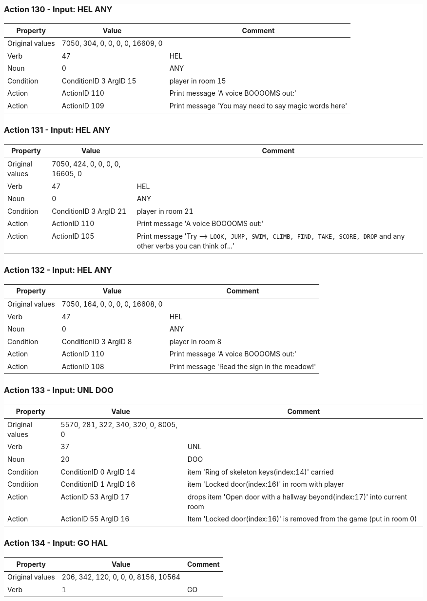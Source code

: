 ### Action 130 - Input: HEL ANY
| Property| Value| Comment |
| --------| -----| ------- |
| Original values| 7050, 304, 0, 0, 0, 0, 16609, 0|  |
| Verb| 47| HEL |
| Noun| 0| ANY |
| Condition| ConditionID 3 ArgID 15| player in room 15 |
| Action| ActionID 110 | Print message 'A voice BOOOOMS out:' |
| Action| ActionID 109 | Print message 'You may need to say magic words here' |
### Action 131 - Input: HEL ANY
| Property| Value| Comment |
| --------| -----| ------- |
| Original values| 7050, 424, 0, 0, 0, 0, 16605, 0|  |
| Verb| 47| HEL |
| Noun| 0| ANY |
| Condition| ConditionID 3 ArgID 21| player in room 21 |
| Action| ActionID 110 | Print message 'A voice BOOOOMS out:' |
| Action| ActionID 105 | Print message 'Try \-\-\> `LOOK, JUMP, SWIM, CLIMB, FIND, TAKE, SCORE, DROP` and any other verbs you can think of\.\.\.' |
### Action 132 - Input: HEL ANY
| Property| Value| Comment |
| --------| -----| ------- |
| Original values| 7050, 164, 0, 0, 0, 0, 16608, 0|  |
| Verb| 47| HEL |
| Noun| 0| ANY |
| Condition| ConditionID 3 ArgID 8| player in room 8 |
| Action| ActionID 110 | Print message 'A voice BOOOOMS out:' |
| Action| ActionID 108 | Print message 'Read the sign in the meadow\!' |
### Action 133 - Input: UNL DOO
| Property| Value| Comment |
| --------| -----| ------- |
| Original values| 5570, 281, 322, 340, 320, 0, 8005, 0|  |
| Verb| 37| UNL |
| Noun| 20| DOO |
| Condition| ConditionID 0 ArgID 14| item 'Ring of skeleton keys(index:14)' carried |
| Condition| ConditionID 1 ArgID 16| item 'Locked door(index:16)' in room with player |
| Action| ActionID 53 ArgID 17| drops item 'Open door with a hallway beyond(index:17)' into current room |
| Action| ActionID 55 ArgID 16| Item 'Locked door(index:16)' is removed from the game (put in room 0) |
### Action 134 - Input: GO HAL
| Property| Value| Comment |
| --------| -----| ------- |
| Original values| 206, 342, 120, 0, 0, 0, 8156, 10564|  |
| Verb| 1| GO |